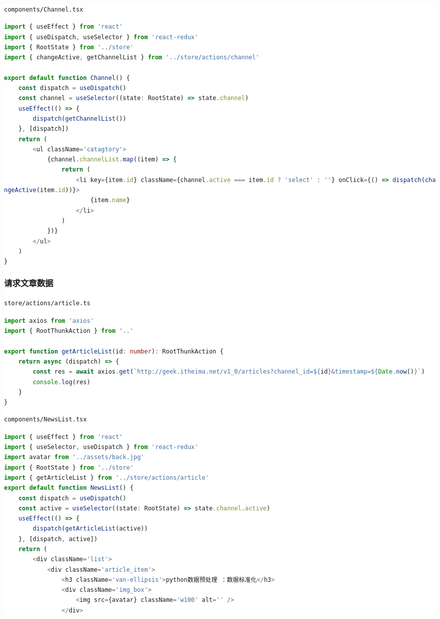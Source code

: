 `components/Channel.tsx`

```ts
import { useEffect } from 'react'
import { useDispatch, useSelector } from 'react-redux'
import { RootState } from '../store'
import { changeActive, getChannelList } from '../store/actions/channel'

export default function Channel() {
    const dispatch = useDispatch()
    const channel = useSelector((state: RootState) => state.channel)
    useEffect(() => {
        dispatch(getChannelList())
    }, [dispatch])
    return (
        <ul className='catagtory'>
            {channel.channelList.map((item) => {
                return (
                    <li key={item.id} className={channel.active === item.id ? 'select' : ''} onClick={() => dispatch(changeActive(item.id))}>
                        {item.name}
                    </li>
                )
            })}
        </ul>
    )
}
```

### 请求文章数据

`store/actions/article.ts`

```ts
import axios from 'axios'
import { RootThunkAction } from '..'

export function getArticleList(id: number): RootThunkAction {
    return async (dispatch) => {
        const res = await axios.get(`http://geek.itheima.net/v1_0/articles?channel_id=${id}&timestamp=${Date.now()}`)
        console.log(res)
    }
}
```

`components/NewsList.tsx`

```ts
import { useEffect } from 'react'
import { useSelector, useDispatch } from 'react-redux'
import avatar from '../assets/back.jpg'
import { RootState } from '../store'
import { getArticleList } from '../store/actions/article'
export default function NewsList() {
    const dispatch = useDispatch()
    const active = useSelector((state: RootState) => state.channel.active)
    useEffect(() => {
        dispatch(getArticleList(active))
    }, [dispatch, active])
    return (
        <div className='list'>
            <div className='article_item'>
                <h3 className='van-ellipsis'>python数据预处理 ：数据标准化</h3>
                <div className='img_box'>
                    <img src={avatar} className='w100' alt='' />
                </div>
```